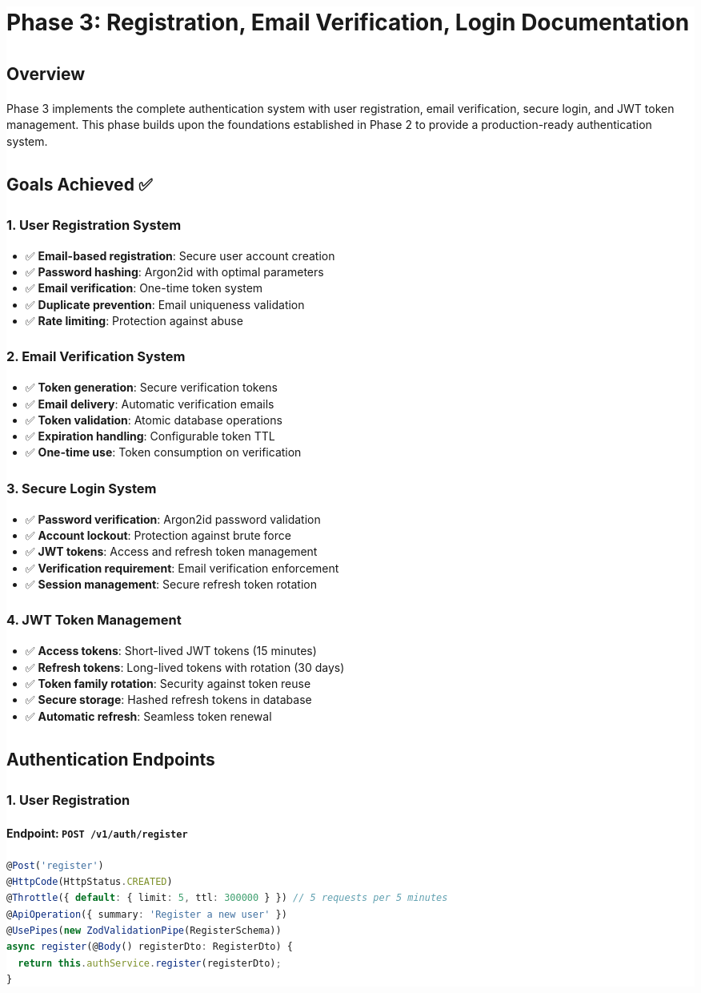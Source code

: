 # Phase 3: Registration, Email Verification, Login Documentation

## Overview
Phase 3 implements the complete authentication system with user registration, email verification, secure login, and JWT token management. This phase builds upon the foundations established in Phase 2 to provide a production-ready authentication system.

## Goals Achieved ✅

### 1. User Registration System
- ✅ **Email-based registration**: Secure user account creation
- ✅ **Password hashing**: Argon2id with optimal parameters
- ✅ **Email verification**: One-time token system
- ✅ **Duplicate prevention**: Email uniqueness validation
- ✅ **Rate limiting**: Protection against abuse

### 2. Email Verification System
- ✅ **Token generation**: Secure verification tokens
- ✅ **Email delivery**: Automatic verification emails
- ✅ **Token validation**: Atomic database operations
- ✅ **Expiration handling**: Configurable token TTL
- ✅ **One-time use**: Token consumption on verification

### 3. Secure Login System
- ✅ **Password verification**: Argon2id password validation
- ✅ **Account lockout**: Protection against brute force
- ✅ **JWT tokens**: Access and refresh token management
- ✅ **Verification requirement**: Email verification enforcement
- ✅ **Session management**: Secure refresh token rotation

### 4. JWT Token Management
- ✅ **Access tokens**: Short-lived JWT tokens (15 minutes)
- ✅ **Refresh tokens**: Long-lived tokens with rotation (30 days)
- ✅ **Token family rotation**: Security against token reuse
- ✅ **Secure storage**: Hashed refresh tokens in database
- ✅ **Automatic refresh**: Seamless token renewal

## Authentication Endpoints

### 1. User Registration

#### Endpoint: `POST /v1/auth/register`
```typescript
@Post('register')
@HttpCode(HttpStatus.CREATED)
@Throttle({ default: { limit: 5, ttl: 300000 } }) // 5 requests per 5 minutes
@ApiOperation({ summary: 'Register a new user' })
@UsePipes(new ZodValidationPipe(RegisterSchema))
async register(@Body() registerDto: RegisterDto) {
  return this.authService.register(registerDto);
}
```
